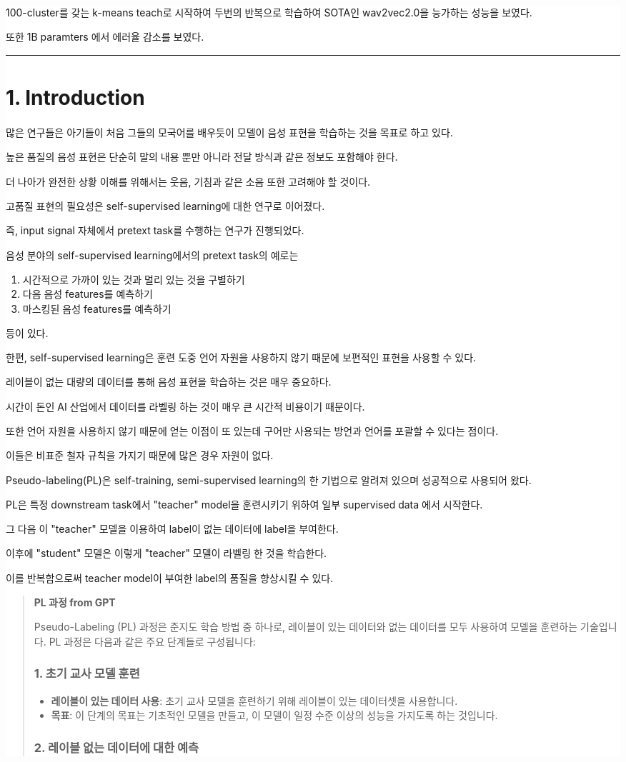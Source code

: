 100-cluster를 갖는 k-means teach로 시작하여 두번의 반복으로 학습하여 SOTA인 wav2vec2.0을 능가하는 성능을 보였다.



또한 1B paramters 에서 에러율 감소를 보였다.



---



# 1. Introduction



많은 연구들은 아기들이 처음 그들의 모국어를 배우듯이 모델이 음성 표현을 학습하는 것을 목표로 하고 있다.

높은 품질의 음성 표현은 단순히 말의 내용 뿐만 아니라 전달 방식과 같은 정보도 포함해야 한다.

더 나아가 완전한 상황 이해를 위해서는 웃음, 기침과 같은 소음 또한 고려해야 할 것이다.



고품질 표현의 필요성은 self-supervised learning에 대한 연구로 이어졌다.

즉, input signal 자체에서 pretext task를 수행하는 연구가 진행되었다.

음성 분야의 self-supervised learning에서의 pretext task의 예로는

1. 시간적으로 가까이 있는 것과 멀리 있는 것을 구별하기
2. 다음 음성 features를 예측하기
3. 마스킹된 음성 features를 예측하기 

등이 있다.



한편, self-supervised learning은 훈련 도중 언어 자원을 사용하지 않기 때문에 보편적인 표현을 사용할 수 있다.



레이블이 없는 대량의 데이터를 통해 음성 표현을 학습하는 것은 매우 중요하다.

시간이 돈인 AI 산업에서 데이터를 라벨링 하는 것이 매우 큰 시간적 비용이기 때문이다.



또한 언어 자원을 사용하지 않기 때문에 얻는 이점이 또 있는데 구어만 사용되는 방언과 언어를 포괄할 수 있다는 점이다.

이들은 비표준 철자 규칙을 가지기 때문에 많은 경우 자원이 없다.



Pseudo-labeling(PL)은 self-training, semi-supervised learning의 한 기법으로 알려져 있으며 성공적으로 사용되어 왔다.

PL은 특정 downstream task에서 "teacher" model을 훈련시키기 위하여 일부 supervised data 에서 시작한다.

그 다음 이 "teacher" 모델을 이용하여 label이 없는 데이터에 label을 부여한다.



이후에 "student" 모델은 이렇게 "teacher" 모델이 라벨링 한 것을 학습한다. 

이를 반복함으로써 teacher model이 부여한 label의 품질을 향상시킬 수 있다.



> **PL 과정 from GPT**
>
> 
>
> Pseudo-Labeling (PL) 과정은 준지도 학습 방법 중 하나로, 레이블이 있는 데이터와 없는 데이터를 모두 사용하여 모델을 훈련하는 기술입니다. PL 과정은 다음과 같은 주요 단계들로 구성됩니다:
>
> ### 1. 초기 교사 모델 훈련
>
> - **레이블이 있는 데이터 사용**: 초기 교사 모델을 훈련하기 위해 레이블이 있는 데이터셋을 사용합니다.
> - **목표**: 이 단계의 목표는 기초적인 모델을 만들고, 이 모델이 일정 수준 이상의 성능을 가지도록 하는 것입니다.
>
> ### 2. 레이블 없는 데이터에 대한 예측
>